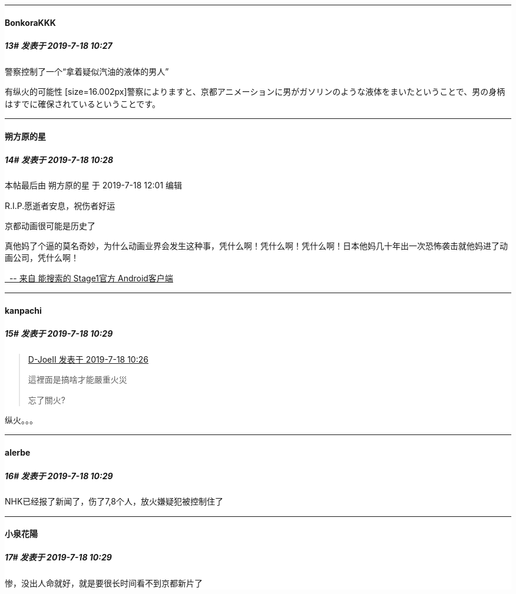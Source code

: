-----

####  BonkoraKKK  
##### 13#       发表于 2019-7-18 10:27


警察控制了一个“拿着疑似汽油的液体的男人”

有纵火的可能性
[size=16.002px]警察によりますと、京都アニメーションに男がガソリンのような液体をまいたということで、男の身柄はすでに確保されているということです。


-----

####  朔方原的星  
##### 14#       发表于 2019-7-18 10:28


 本帖最后由 朔方原的星 于 2019-7-18 12:01 编辑 

R.I.P.愿逝者安息，祝伤者好运

京都动画很可能是历史了


真他妈了个逼的莫名奇妙，为什么动画业界会发生这种事，凭什么啊！凭什么啊！凭什么啊！日本他妈几十年出一次恐怖袭击就他妈进了动画公司，凭什么啊！

[  -- 来自 能搜索的 Stage1官方 Android客户端](https://www.coolapk.com/apk/140634)


-----

####  kanpachi  
##### 15#       发表于 2019-7-18 10:29


<blockquote><a href="httphttps://bbs.saraba1st.com/2b/forum.php?mod=redirect&amp;goto=findpost&amp;pid=44561461&amp;ptid=1847593" target="_blank">D-JoeII 发表于 2019-7-18 10:26</a>

這裡面是搞啥才能嚴重火災

忘了關火?</blockquote>
纵火。。。


-----

####  alerbe  
##### 16#       发表于 2019-7-18 10:29


NHK已经报了新闻了，伤了7,8个人，放火嫌疑犯被控制住了


-----

####  小泉花陽  
##### 17#       发表于 2019-7-18 10:29


惨，没出人命就好，就是要很长时间看不到京都新片了
